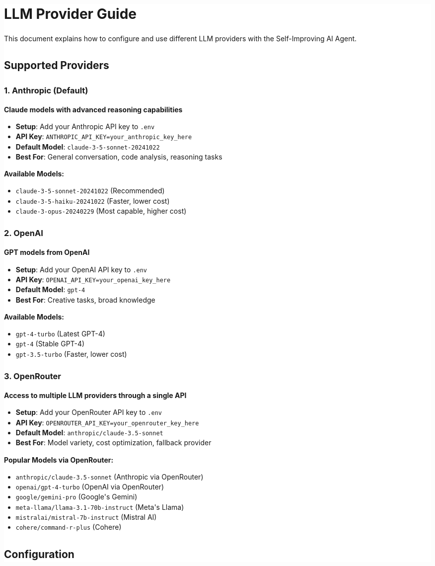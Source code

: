 # LLM Provider Guide

This document explains how to configure and use different LLM providers with the Self-Improving AI Agent.

## Supported Providers

### 1. Anthropic (Default)
**Claude models with advanced reasoning capabilities**

- **Setup**: Add your Anthropic API key to `.env`
- **API Key**: `ANTHROPIC_API_KEY=your_anthropic_key_here`
- **Default Model**: `claude-3-5-sonnet-20241022`
- **Best For**: General conversation, code analysis, reasoning tasks

**Available Models:**
- `claude-3-5-sonnet-20241022` (Recommended)
- `claude-3-5-haiku-20241022` (Faster, lower cost)
- `claude-3-opus-20240229` (Most capable, higher cost)

### 2. OpenAI
**GPT models from OpenAI**

- **Setup**: Add your OpenAI API key to `.env`
- **API Key**: `OPENAI_API_KEY=your_openai_key_here`
- **Default Model**: `gpt-4`
- **Best For**: Creative tasks, broad knowledge

**Available Models:**
- `gpt-4-turbo` (Latest GPT-4)
- `gpt-4` (Stable GPT-4)
- `gpt-3.5-turbo` (Faster, lower cost)

### 3. OpenRouter
**Access to multiple LLM providers through a single API**

- **Setup**: Add your OpenRouter API key to `.env`
- **API Key**: `OPENROUTER_API_KEY=your_openrouter_key_here`
- **Default Model**: `anthropic/claude-3.5-sonnet`
- **Best For**: Model variety, cost optimization, fallback provider

**Popular Models via OpenRouter:**
- `anthropic/claude-3.5-sonnet` (Anthropic via OpenRouter)
- `openai/gpt-4-turbo` (OpenAI via OpenRouter)
- `google/gemini-pro` (Google's Gemini)
- `meta-llama/llama-3.1-70b-instruct` (Meta's Llama)
- `mistralai/mistral-7b-instruct` (Mistral AI)
- `cohere/command-r-plus` (Cohere)

## Configuration
